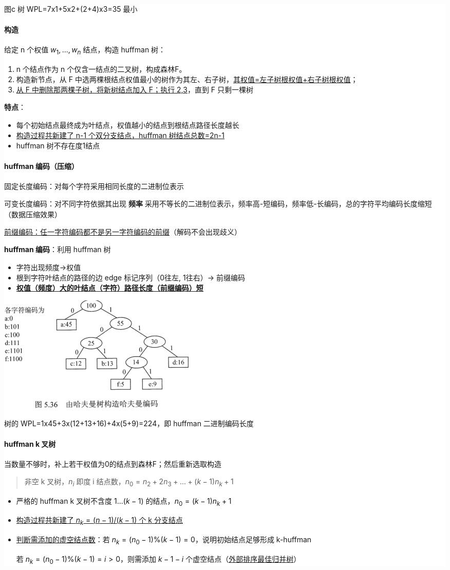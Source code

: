 图c 树 WPL=7x1+5x2+(2+4)x3=35 最小

#### 构造

给定 n 个权值 $w_1,...,w_n$ 结点，构造 huffman 树：

1. n 个结点作为 n 个仅含一结点的二叉树，构成森林F。
2. 构造新节点，从 F 中选两棵根结点权值最小的树作为其左、右子树，<u>其权值=左子树根权值+右子树根权值</u>；
3. <u>从 F 中删除那两棵子树，将新树结点加入 F；执行 2,3</u>，直到 F 只剩一棵树

**特点**：

- 每个初始结点最终成为叶结点，权值越小的结点到根结点路径长度越长
- <u>构造过程共新建了 n-1 个双分支结点，huffman 树结点总数=2n-1</u>
- huffman 树不存在度1结点

#### huffman 编码（压缩）

固定长度编码：对每个字符采用相同长度的二进制位表示

可变长度编码：对不同字符依据其出现 **频率** 采用不等长的二进制位表示，频率高-短编码，频率低-长编码，总的字符平均编码长度缩短（数据压缩效果）

<u>前缀编码：任一字符编码都不是另一字符编码的前缀</u>（解码不会出现歧义）

**huffman 编码**：利用 huffman 树

- 字符出现频度$\rightarrow$权值
- 根到字符叶结点的路径的边 edge 标记序列（0往左, 1往右）$\rightarrow$ 前缀编码
- <u>**权值（频度）大的叶结点（字符）路径长度（前缀编码）短**</u>

![image-20210716201826967](../assets/image-20210716201826967.png)

树的 WPL=1x45+3x(12+13+16)+4x(5+9)=224，即 huffman 二进制编码长度

#### huffman k 叉树

当数量不够时，补上若干权值为0的结点到森林F；然后重新选取构造

> 非空 k 叉树，$n_i$ 即度 i 结点数，$n_0=n_2+2n_3+...+(k-1)n_k+1$

- 严格的 huffman k 叉树不含度 $1...(k-1)$ 的结点，$n_0=(k-1)n_k+1$

- <u>构造过程共新建了 $n_k=(n-1)/(k-1)$ 个 k 分支结点</u>

- <u>判断需添加的虚空结点数</u>：若 $n_k=(n_0-1)\%(k-1)=0$，说明初始结点足够形成 k-huffman

  若 $n_k=(n_0-1)\%(k-1)=i>0$，则需添加 $k-1-i$ 个虚空结点（[外部排序最佳归并树](data-structure/sort?id=最佳归并树)）
